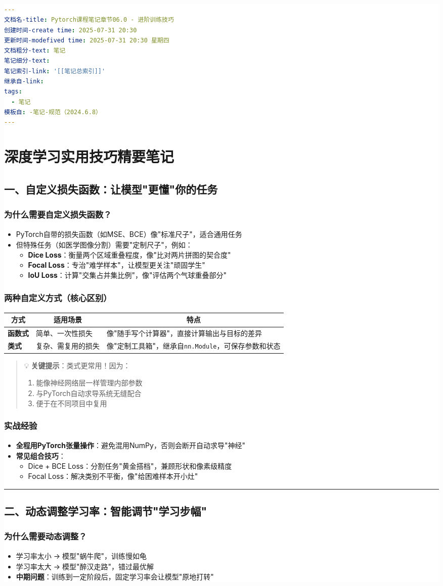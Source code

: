 ```yaml
---
文档名-title: Pytorch课程笔记章节06.0 - 进阶训练技巧
创建时间-create time: 2025-07-31 20:30
更新时间-modefived time: 2025-07-31 20:30 星期四
文档粗分-text: 笔记
笔记细分-text: 
笔记索引-link: '[[笔记总索引]]'
继承自-link: 
tags:
  - 笔记
模板自: -笔记-规范（2024.6.8）
---
```


# 深度学习实用技巧精要笔记

## 一、自定义损失函数：让模型"更懂"你的任务

### 为什么需要自定义损失函数？
- PyTorch自带的损失函数（如MSE、BCE）像"标准尺子"，适合通用任务
- 但特殊任务（如医学图像分割）需要"定制尺子"，例如：
  - **Dice Loss**：衡量两个区域重叠程度，像"比对两片拼图的契合度"
  - **Focal Loss**：专治"难学样本"，让模型更关注"顽固学生"
  - **IoU Loss**：计算"交集占并集比例"，像"评估两个气球重叠部分"

### 两种自定义方式（核心区别）
| 方式 | 适用场景 | 特点 |
|------|----------|------|
| **函数式** | 简单、一次性损失 | 像"随手写个计算器"，直接计算输出与目标的差异 |
| **类式** | 复杂、需复用的损失 | 像"定制工具箱"，继承自`nn.Module`，可保存参数和状态 |

> 💡 **关键提示**：类式更常用！因为：
> 1. 能像神经网络层一样管理内部参数
> 2. 与PyTorch自动求导系统无缝配合
> 3. 便于在不同项目中复用

### 实战经验
- **全程用PyTorch张量操作**：避免混用NumPy，否则会断开自动求导"神经"
- **常见组合技巧**：
  - Dice + BCE Loss：分割任务"黄金搭档"，兼顾形状和像素级精度
  - Focal Loss：解决类别不平衡，像"给困难样本开小灶"

---

## 二、动态调整学习率：智能调节"学习步幅"

### 为什么需要动态调整？
- 学习率太小 → 模型"蜗牛爬"，训练慢如龟
- 学习率太大 → 模型"醉汉走路"，错过最优解
- **中期问题**：训练到一定阶段后，固定学习率会让模型"原地打转"
